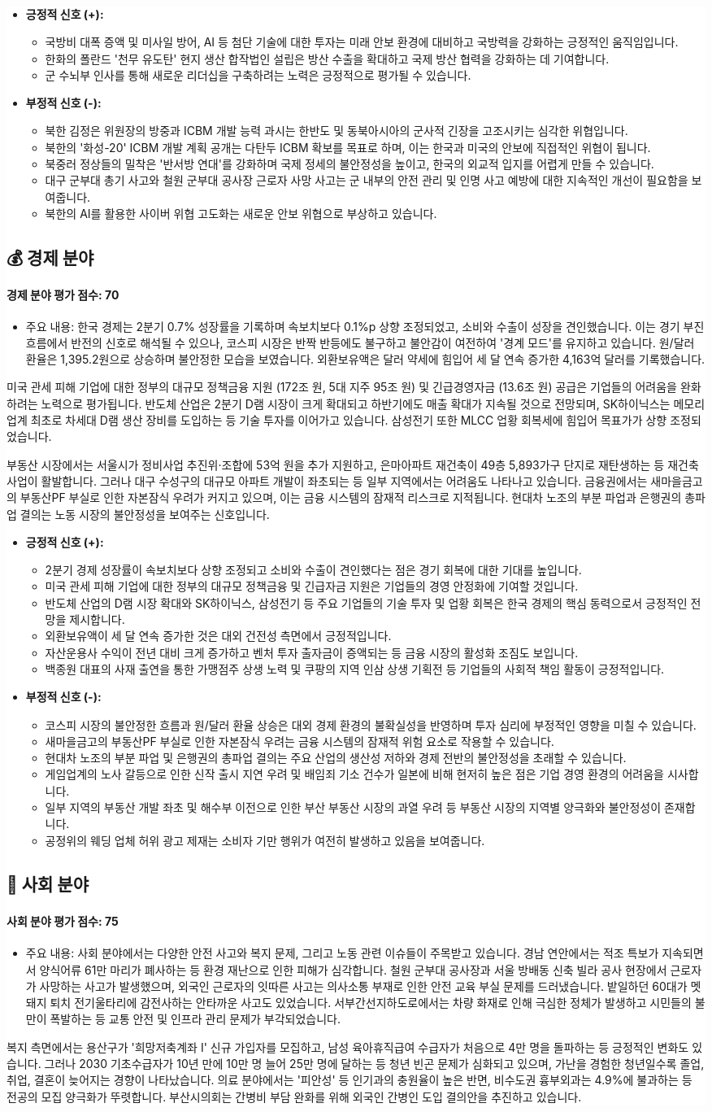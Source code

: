 *   **긍정적 신호 (+):**
    *   국방비 대폭 증액 및 미사일 방어, AI 등 첨단 기술에 대한 투자는 미래 안보 환경에 대비하고 국방력을 강화하는 긍정적인 움직임입니다.
    *   한화의 폴란드 '천무 유도탄' 현지 생산 합작법인 설립은 방산 수출을 확대하고 국제 방산 협력을 강화하는 데 기여합니다.
    *   군 수뇌부 인사를 통해 새로운 리더십을 구축하려는 노력은 긍정적으로 평가될 수 있습니다.

*   **부정적 신호 (-):**
    *   북한 김정은 위원장의 방중과 ICBM 개발 능력 과시는 한반도 및 동북아시아의 군사적 긴장을 고조시키는 심각한 위협입니다.
    *   북한의 '화성-20' ICBM 개발 계획 공개는 다탄두 ICBM 확보를 목표로 하며, 이는 한국과 미국의 안보에 직접적인 위협이 됩니다.
    *   북중러 정상들의 밀착은 '반서방 연대'를 강화하며 국제 정세의 불안정성을 높이고, 한국의 외교적 입지를 어렵게 만들 수 있습니다.
    *   대구 군부대 총기 사고와 철원 군부대 공사장 근로자 사망 사고는 군 내부의 안전 관리 및 인명 사고 예방에 대한 지속적인 개선이 필요함을 보여줍니다.
    *   북한의 AI를 활용한 사이버 위협 고도화는 새로운 안보 위협으로 부상하고 있습니다.

## 💰 경제 분야
#### 경제 분야 평가 점수: 70
- 주요 내용: 한국 경제는 2분기 0.7% 성장률을 기록하며 속보치보다 0.1%p 상향 조정되었고, 소비와 수출이 성장을 견인했습니다. 이는 경기 부진 흐름에서 반전의 신호로 해석될 수 있으나, 코스피 시장은 반짝 반등에도 불구하고 불안감이 여전하여 '경계 모드'를 유지하고 있습니다. 원/달러 환율은 1,395.2원으로 상승하며 불안정한 모습을 보였습니다. 외환보유액은 달러 약세에 힘입어 세 달 연속 증가한 4,163억 달러를 기록했습니다.

미국 관세 피해 기업에 대한 정부의 대규모 정책금융 지원 (172조 원, 5대 지주 95조 원) 및 긴급경영자금 (13.6조 원) 공급은 기업들의 어려움을 완화하려는 노력으로 평가됩니다. 반도체 산업은 2분기 D램 시장이 크게 확대되고 하반기에도 매출 확대가 지속될 것으로 전망되며, SK하이닉스는 메모리 업계 최초로 차세대 D램 생산 장비를 도입하는 등 기술 투자를 이어가고 있습니다. 삼성전기 또한 MLCC 업황 회복세에 힘입어 목표가가 상향 조정되었습니다.

부동산 시장에서는 서울시가 정비사업 추진위·조합에 53억 원을 추가 지원하고, 은마아파트 재건축이 49층 5,893가구 단지로 재탄생하는 등 재건축 사업이 활발합니다. 그러나 대구 수성구의 대규모 아파트 개발이 좌초되는 등 일부 지역에서는 어려움도 나타나고 있습니다. 금융권에서는 새마을금고의 부동산PF 부실로 인한 자본잠식 우려가 커지고 있으며, 이는 금융 시스템의 잠재적 리스크로 지적됩니다. 현대차 노조의 부분 파업과 은행권의 총파업 결의는 노동 시장의 불안정성을 보여주는 신호입니다.

*   **긍정적 신호 (+):**
    *   2분기 경제 성장률이 속보치보다 상향 조정되고 소비와 수출이 견인했다는 점은 경기 회복에 대한 기대를 높입니다.
    *   미국 관세 피해 기업에 대한 정부의 대규모 정책금융 및 긴급자금 지원은 기업들의 경영 안정화에 기여할 것입니다.
    *   반도체 산업의 D램 시장 확대와 SK하이닉스, 삼성전기 등 주요 기업들의 기술 투자 및 업황 회복은 한국 경제의 핵심 동력으로서 긍정적인 전망을 제시합니다.
    *   외환보유액이 세 달 연속 증가한 것은 대외 건전성 측면에서 긍정적입니다.
    *   자산운용사 수익이 전년 대비 크게 증가하고 벤처 투자 출자금이 증액되는 등 금융 시장의 활성화 조짐도 보입니다.
    *   백종원 대표의 사재 출연을 통한 가맹점주 상생 노력 및 쿠팡의 지역 인삼 상생 기획전 등 기업들의 사회적 책임 활동이 긍정적입니다.

*   **부정적 신호 (-):**
    *   코스피 시장의 불안정한 흐름과 원/달러 환율 상승은 대외 경제 환경의 불확실성을 반영하며 투자 심리에 부정적인 영향을 미칠 수 있습니다.
    *   새마을금고의 부동산PF 부실로 인한 자본잠식 우려는 금융 시스템의 잠재적 위험 요소로 작용할 수 있습니다.
    *   현대차 노조의 부분 파업 및 은행권의 총파업 결의는 주요 산업의 생산성 저하와 경제 전반의 불안정성을 초래할 수 있습니다.
    *   게임업계의 노사 갈등으로 인한 신작 출시 지연 우려 및 배임죄 기소 건수가 일본에 비해 현저히 높은 점은 기업 경영 환경의 어려움을 시사합니다.
    *   일부 지역의 부동산 개발 좌초 및 해수부 이전으로 인한 부산 부동산 시장의 과열 우려 등 부동산 시장의 지역별 양극화와 불안정성이 존재합니다.
    *   공정위의 웨딩 업체 허위 광고 제재는 소비자 기만 행위가 여전히 발생하고 있음을 보여줍니다.

## 👥 사회 분야
#### 사회 분야 평가 점수: 75
- 주요 내용: 사회 분야에서는 다양한 안전 사고와 복지 문제, 그리고 노동 관련 이슈들이 주목받고 있습니다. 경남 연안에서는 적조 특보가 지속되면서 양식어류 61만 마리가 폐사하는 등 환경 재난으로 인한 피해가 심각합니다. 철원 군부대 공사장과 서울 방배동 신축 빌라 공사 현장에서 근로자가 사망하는 사고가 발생했으며, 외국인 근로자의 잇따른 사고는 의사소통 부재로 인한 안전 교육 부실 문제를 드러냈습니다. 밭일하던 60대가 멧돼지 퇴치 전기울타리에 감전사하는 안타까운 사고도 있었습니다. 서부간선지하도로에서는 차량 화재로 인해 극심한 정체가 발생하고 시민들의 불만이 폭발하는 등 교통 안전 및 인프라 관리 문제가 부각되었습니다.

복지 측면에서는 용산구가 '희망저축계좌 I' 신규 가입자를 모집하고, 남성 육아휴직급여 수급자가 처음으로 4만 명을 돌파하는 등 긍정적인 변화도 있습니다. 그러나 2030 기초수급자가 10년 만에 10만 명 늘어 25만 명에 달하는 등 청년 빈곤 문제가 심화되고 있으며, 가난을 경험한 청년일수록 졸업, 취업, 결혼이 늦어지는 경향이 나타났습니다. 의료 분야에서는 '피안성' 등 인기과의 충원율이 높은 반면, 비수도권 흉부외과는 4.9%에 불과하는 등 전공의 모집 양극화가 뚜렷합니다. 부산시의회는 간병비 부담 완화를 위해 외국인 간병인 도입 결의안을 추진하고 있습니다.

